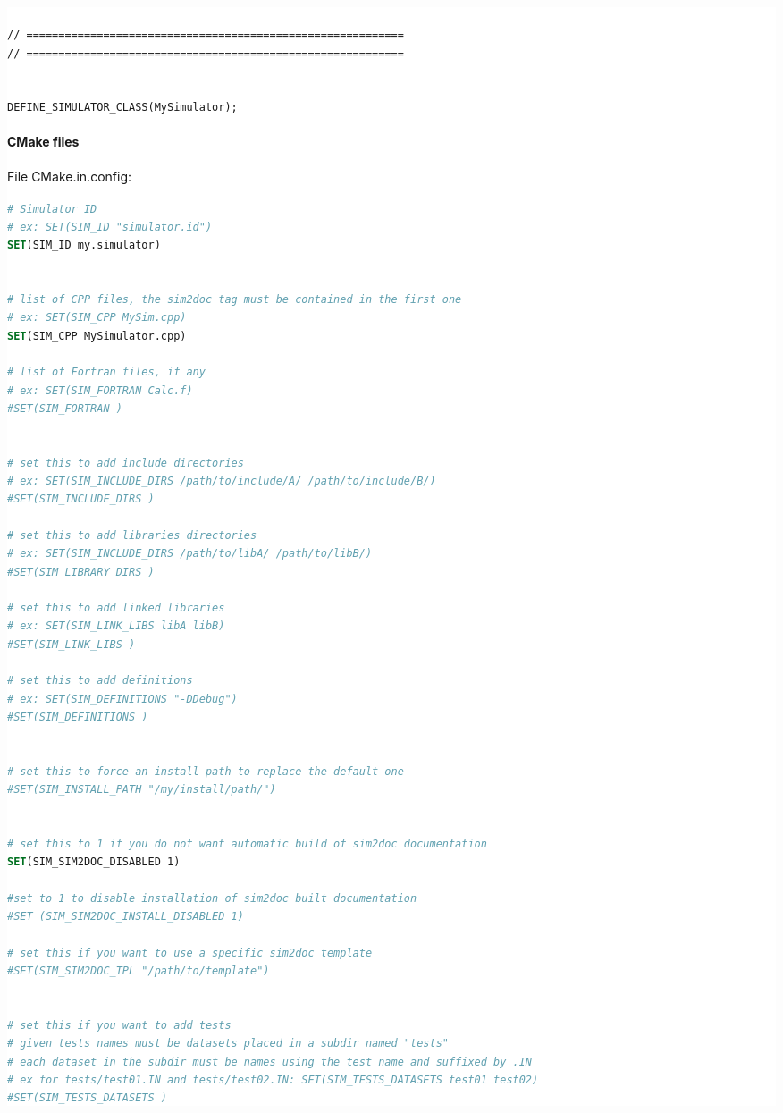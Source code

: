 ```

// ===========================================================
// ===========================================================


DEFINE_SIMULATOR_CLASS(MySimulator);
```


#### CMake files

File CMake.in.config:
```cmake
# Simulator ID
# ex: SET(SIM_ID "simulator.id")
SET(SIM_ID my.simulator)


# list of CPP files, the sim2doc tag must be contained in the first one
# ex: SET(SIM_CPP MySim.cpp)
SET(SIM_CPP MySimulator.cpp)

# list of Fortran files, if any
# ex: SET(SIM_FORTRAN Calc.f)
#SET(SIM_FORTRAN )


# set this to add include directories
# ex: SET(SIM_INCLUDE_DIRS /path/to/include/A/ /path/to/include/B/)
#SET(SIM_INCLUDE_DIRS )

# set this to add libraries directories
# ex: SET(SIM_INCLUDE_DIRS /path/to/libA/ /path/to/libB/)
#SET(SIM_LIBRARY_DIRS )

# set this to add linked libraries
# ex: SET(SIM_LINK_LIBS libA libB)
#SET(SIM_LINK_LIBS )

# set this to add definitions
# ex: SET(SIM_DEFINITIONS "-DDebug")
#SET(SIM_DEFINITIONS )


# set this to force an install path to replace the default one
#SET(SIM_INSTALL_PATH "/my/install/path/")


# set this to 1 if you do not want automatic build of sim2doc documentation
SET(SIM_SIM2DOC_DISABLED 1)

#set to 1 to disable installation of sim2doc built documentation
#SET (SIM_SIM2DOC_INSTALL_DISABLED 1)

# set this if you want to use a specific sim2doc template
#SET(SIM_SIM2DOC_TPL "/path/to/template")


# set this if you want to add tests
# given tests names must be datasets placed in a subdir named "tests"
# each dataset in the subdir must be names using the test name and suffixed by .IN
# ex for tests/test01.IN and tests/test02.IN: SET(SIM_TESTS_DATASETS test01 test02)
#SET(SIM_TESTS_DATASETS )
```
